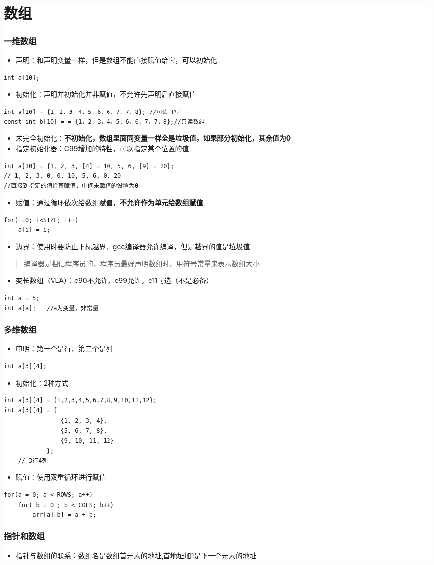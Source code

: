 # 数组
### 一维数组
- 声明：和声明变量一样，但是数组不能直接赋值给它，可以初始化
```
int a[10];
```
- 初始化：声明并初始化并非赋值，不允许先声明后直接赋值

```
int a[10] = {1，2，3，4，5，6，6，7，7，8}; //可读可写
const int b[10] = = {1，2，3，4，5，6，6，7，7，8};//只读数组
```
- 未完全初始化：**不初始化，数组里面同变量一样全是垃圾值，如果部分初始化，其余值为0**
- 指定初始化器：C99增加的特性，可以指定某个位置的值

```
int a[10] = {1, 2, 3, [4] = 10, 5, 6, [9] = 20};
// 1, 2, 3, 0, 0, 10, 5, 6, 0, 20
//直接到指定的值给其赋值，中间未赋值的设置为0
```
- 赋值：通过循环依次给数组赋值，**不允许作为单元给数组赋值**

```
for(i=0; i<SIZE; i++)
    a[i] = i;
```
- 边界：使用时要防止下标越界，gcc编译器允许编译，但是越界的值是垃圾值
> 编译器是相信程序员的，程序员最好声明数组时，用符号常量来表示数组大小
- 变长数组（VLA）：c90不允许，c99允许，c11可选（不是必备）

```
int a = 5;
int a[a];   //a为变量，非常量
```
### 多维数组
- 申明：第一个是行，第二个是列

```
int a[3][4];
```
- 初始化：2种方式

```
int a[3][4] = {1,2,3,4,5,6,7,8,9,10,11,12};
int a[3][4] = {
                {1, 2, 3, 4},
                {5, 6, 7, 8},
                {9, 10, 11, 12}
            };
    // 3行4列
```
- 赋值：使用双重循环进行赋值

```
for(a = 0; a < ROWS; a++)
    for( b = 0 ; b < COLS; b++)
        arr[a][b] = a + b;
```
### 指针和数组
- 指针与数组的联系：数组名是数组首元素的地址,首地址加1是下一个元素的地址
